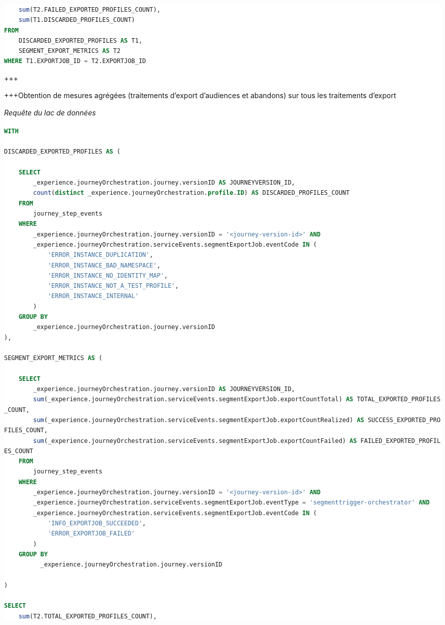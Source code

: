 ```sql
    sum(T2.FAILED_EXPORTED_PROFILES_COUNT),
    sum(T1.DISCARDED_PROFILES_COUNT)
FROM
    DISCARDED_EXPORTED_PROFILES AS T1,
    SEGMENT_EXPORT_METRICS AS T2
WHERE T1.EXPORTJOB_ID = T2.EXPORTJOB_ID
```

+++

+++Obtention de mesures agrégées (traitements d’export d’audiences et abandons) sur tous les traitements d’export

_Requête du lac de données_

```sql
WITH
  
DISCARDED_EXPORTED_PROFILES AS (
  
    SELECT
        _experience.journeyOrchestration.journey.versionID AS JOURNEYVERSION_ID,
        count(distinct _experience.journeyOrchestration.profile.ID) AS DISCARDED_PROFILES_COUNT
    FROM
        journey_step_events
    WHERE
        _experience.journeyOrchestration.journey.versionID = '<journey-version-id>' AND
        _experience.journeyOrchestration.serviceEvents.segmentExportJob.eventCode IN (
            'ERROR_INSTANCE_DUPLICATION',
            'ERROR_INSTANCE_BAD_NAMESPACE',
            'ERROR_INSTANCE_NO_IDENTITY_MAP',
            'ERROR_INSTANCE_NOT_A_TEST_PROFILE',
            'ERROR_INSTANCE_INTERNAL'
        )
    GROUP BY
        _experience.journeyOrchestration.journey.versionID
),
  
SEGMENT_EXPORT_METRICS AS (
  
    SELECT
        _experience.journeyOrchestration.journey.versionID AS JOURNEYVERSION_ID,
        sum(_experience.journeyOrchestration.serviceEvents.segmentExportJob.exportCountTotal) AS TOTAL_EXPORTED_PROFILES_COUNT,
        sum(_experience.journeyOrchestration.serviceEvents.segmentExportJob.exportCountRealized) AS SUCCESS_EXPORTED_PROFILES_COUNT,
        sum(_experience.journeyOrchestration.serviceEvents.segmentExportJob.exportCountFailed) AS FAILED_EXPORTED_PROFILES_COUNT
    FROM
        journey_step_events
    WHERE
        _experience.journeyOrchestration.journey.versionID = '<journey-version-id>' AND
        _experience.journeyOrchestration.serviceEvents.segmentExportJob.eventType = 'segmenttrigger-orchestrator' AND
        _experience.journeyOrchestration.serviceEvents.segmentExportJob.eventCode IN (
            'INFO_EXPORTJOB_SUCCEEDED',
            'ERROR_EXPORTJOB_FAILED'
        )
    GROUP BY
          _experience.journeyOrchestration.journey.versionID
 
)
  
SELECT
    sum(T2.TOTAL_EXPORTED_PROFILES_COUNT),
```